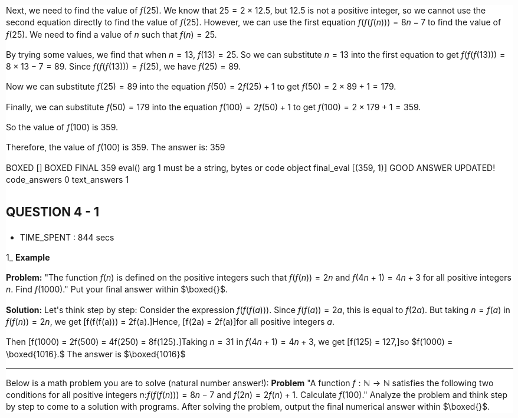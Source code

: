 Next, we need to find the value of $f(25)$. We know that $25 = 2 \times 12.5$, but $12.5$ is not a positive integer, so we cannot use the second equation directly to find the value of $f(25)$. However, we can use the first equation $f(f(f(n)))=8n-7$ to find the value of $f(25)$. We need to find a value of $n$ such that $f(n) = 25$. 

By trying some values, we find that when $n = 13$, $f(13) = 25$. So we can substitute $n = 13$ into the first equation to get $f(f(f(13))) = 8 \times 13 - 7 = 89$. Since $f(f(f(13))) = f(25)$, we have $f(25) = 89$. 

Now we can substitute $f(25) = 89$ into the equation $f(50) = 2f(25) + 1$ to get $f(50) = 2 \times 89 + 1 = 179$. 

Finally, we can substitute $f(50) = 179$ into the equation $f(100) = 2f(50) + 1$ to get $f(100) = 2 \times 179 + 1 = 359$. 

So the value of $f(100)$ is $359$.

Therefore, the value of $f(100)$ is $359$.
The answer is: $359$

BOXED []
BOXED FINAL 359
eval() arg 1 must be a string, bytes or code object final_eval
[(359, 1)]
GOOD ANSWER UPDATED!
code_answers 0 text_answers 1



## QUESTION 4 - 1 
- TIME_SPENT : 844 secs

1_
**Example**

**Problem:** 
"The function $f(n)$ is defined on the positive integers such that $f(f(n)) = 2n$ and $f(4n + 1) = 4n + 3$ for all positive integers $n.$  Find $f(1000).$"
Put your final answer within $\boxed{}$.

**Solution:** 
Let's think step by step:
Consider the expression $f(f(f(a))).$  Since $f(f(a)) = 2a,$ this is equal to $f(2a).$  But taking $n = f(a)$ in $f(f(n)) = 2n,$ we get
\[f(f(f(a))) = 2f(a).\]Hence,
\[f(2a) = 2f(a)\]for all positive integers $a.$

Then
\[f(1000) = 2f(500) = 4f(250) = 8f(125).\]Taking $n = 31$ in $f(4n + 1) = 4n + 3,$ we get
\[f(125) = 127,\]so $f(1000) = \boxed{1016}.$ The answer is $\boxed{1016}$


---

Below is a math problem you are to solve (natural number answer!):
**Problem**
"A function $f: \mathbb N \to \mathbb N$ satisfies the following two conditions for all positive integers $n$:$f(f(f(n)))=8n-7$ and $f(2n)=2f(n)+1$. Calculate $f(100)$."
Analyze the problem and think step by step to come to a solution with programs. After solving the problem, output the final numerical answer within $\boxed{}$.
